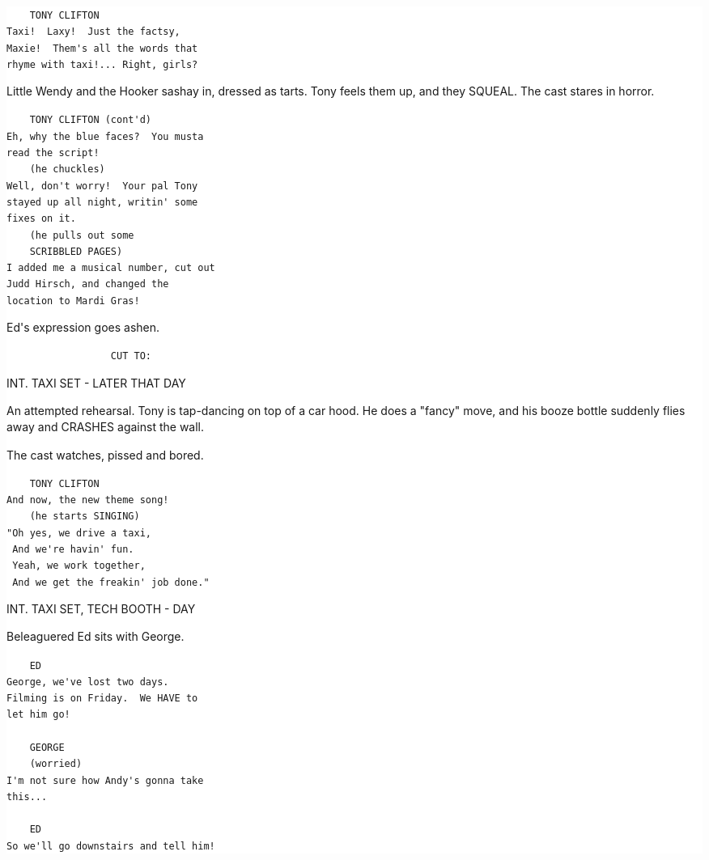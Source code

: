 		TONY CLIFTON
	Taxi!  Laxy!  Just the factsy,
	Maxie!  Them's all the words that
	rhyme with taxi!... Right, girls?

Little Wendy and the Hooker sashay in, dressed as tarts.
Tony feels them up, and they SQUEAL.  The cast stares in
horror.

		TONY CLIFTON (cont'd)
	Eh, why the blue faces?  You musta
	read the script!
		(he chuckles)
	Well, don't worry!  Your pal Tony
	stayed up all night, writin' some
	fixes on it.
		(he pulls out some
		SCRIBBLED PAGES)
	I added me a musical number, cut out
	Judd Hirsch, and changed the
	location to Mardi Gras!

Ed's expression goes ashen.

					  CUT TO:

INT. TAXI SET - LATER THAT DAY

An attempted rehearsal.  Tony is tap-dancing on top of a car
hood.  He does a "fancy" move, and his booze bottle suddenly
flies away and CRASHES against the wall.

The cast watches, pissed and bored.

		TONY CLIFTON
	And now, the new theme song!
		(he starts SINGING)
	"Oh yes, we drive a taxi,
	 And we're havin' fun.
	 Yeah, we work together,
	 And we get the freakin' job done."

INT. TAXI SET, TECH BOOTH - DAY

Beleaguered Ed sits with George.

		ED
	George, we've lost two days.
	Filming is on Friday.  We HAVE to
	let him go!

		GEORGE
		(worried)
	I'm not sure how Andy's gonna take
	this...

		ED
	So we'll go downstairs and tell him!
